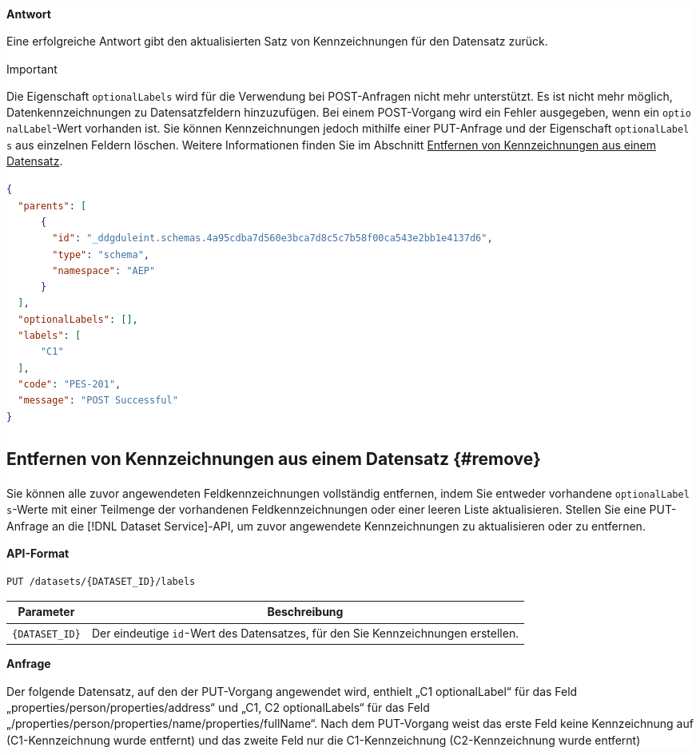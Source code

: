 **Antwort**

Eine erfolgreiche Antwort gibt den aktualisierten Satz von Kennzeichnungen für den Datensatz zurück.

>[!IMPORTANT]
>
>Die Eigenschaft `optionalLabels` wird für die Verwendung bei POST-Anfragen nicht mehr unterstützt. Es ist nicht mehr möglich, Datenkennzeichnungen zu Datensatzfeldern hinzuzufügen. Bei einem POST-Vorgang wird ein Fehler ausgegeben, wenn ein `optionalLabel`-Wert vorhanden ist. Sie können Kennzeichnungen jedoch mithilfe einer PUT-Anfrage und der Eigenschaft `optionalLabels` aus einzelnen Feldern löschen. Weitere Informationen finden Sie im Abschnitt [Entfernen von Kennzeichnungen aus einem Datensatz](#remove).

```json
{
  "parents": [
      {
        "id": "_ddgduleint.schemas.4a95cdba7d560e3bca7d8c5c7b58f00ca543e2bb1e4137d6",
        "type": "schema",
        "namespace": "AEP"
      }
  ],
  "optionalLabels": [],
  "labels": [
      "C1"
  ],
  "code": "PES-201",
  "message": "POST Successful"
} 
```

## Entfernen von Kennzeichnungen aus einem Datensatz {#remove}

Sie können alle zuvor angewendeten Feldkennzeichnungen vollständig entfernen, indem Sie entweder vorhandene `optionalLabels`-Werte mit einer Teilmenge der vorhandenen Feldkennzeichnungen oder einer leeren Liste aktualisieren. Stellen Sie eine PUT-Anfrage an die [!DNL Dataset Service]-API, um zuvor angewendete Kennzeichnungen zu aktualisieren oder zu entfernen.

**API-Format**

```http
PUT /datasets/{DATASET_ID}/labels
```

| Parameter | Beschreibung |
| --- | --- |
| `{DATASET_ID}` | Der eindeutige `id`-Wert des Datensatzes, für den Sie Kennzeichnungen erstellen. |

**Anfrage**

Der folgende Datensatz, auf den der PUT-Vorgang angewendet wird, enthielt „C1 optionalLabel“ für das Feld „properties/person/properties/address“ und „C1, C2 optionalLabels“ für das Feld „/properties/person/properties/name/properties/fullName“. Nach dem PUT-Vorgang weist das erste Feld keine Kennzeichnung auf (C1-Kennzeichnung wurde entfernt) und das zweite Feld nur die C1-Kennzeichnung (C2-Kennzeichnung wurde entfernt)

